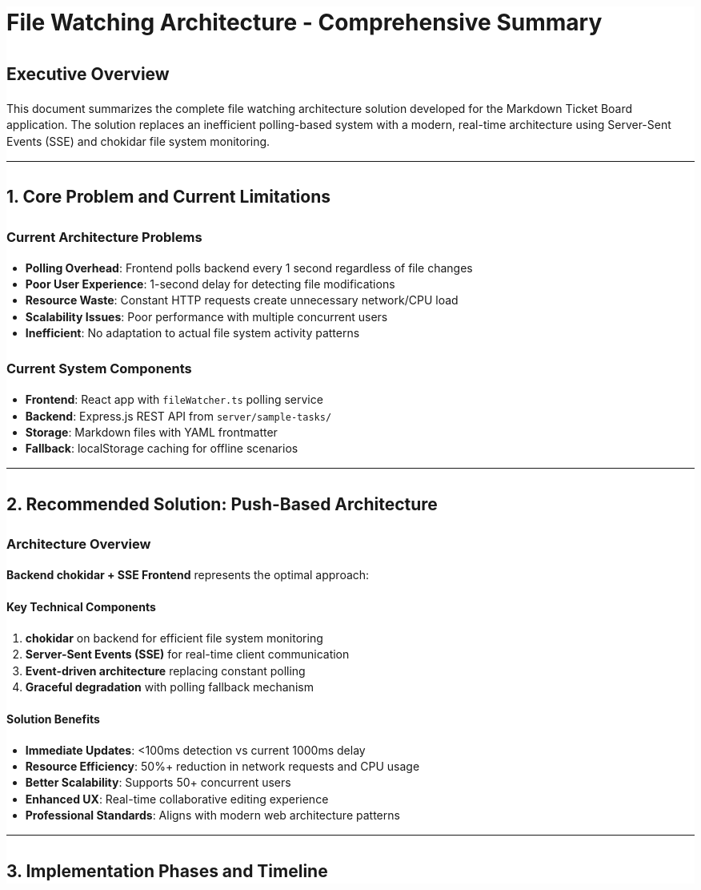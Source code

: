 # File Watching Architecture - Comprehensive Summary

## Executive Overview

This document summarizes the complete file watching architecture solution developed for the Markdown Ticket Board application. The solution replaces an inefficient polling-based system with a modern, real-time architecture using Server-Sent Events (SSE) and chokidar file system monitoring.

---

## 1. Core Problem and Current Limitations

### Current Architecture Problems
- **Polling Overhead**: Frontend polls backend every 1 second regardless of file changes
- **Poor User Experience**: 1-second delay for detecting file modifications
- **Resource Waste**: Constant HTTP requests create unnecessary network/CPU load
- **Scalability Issues**: Poor performance with multiple concurrent users
- **Inefficient**: No adaptation to actual file system activity patterns

### Current System Components
- **Frontend**: React app with `fileWatcher.ts` polling service
- **Backend**: Express.js REST API from `server/sample-tasks/`
- **Storage**: Markdown files with YAML frontmatter
- **Fallback**: localStorage caching for offline scenarios

---

## 2. Recommended Solution: Push-Based Architecture

### Architecture Overview
**Backend chokidar + SSE Frontend** represents the optimal approach:

#### Key Technical Components
1. **chokidar** on backend for efficient file system monitoring
2. **Server-Sent Events (SSE)** for real-time client communication
3. **Event-driven architecture** replacing constant polling
4. **Graceful degradation** with polling fallback mechanism

#### Solution Benefits
- **Immediate Updates**: <100ms detection vs current 1000ms delay
- **Resource Efficiency**: 50%+ reduction in network requests and CPU usage
- **Better Scalability**: Supports 50+ concurrent users
- **Enhanced UX**: Real-time collaborative editing experience
- **Professional Standards**: Aligns with modern web architecture patterns

---

## 3. Implementation Phases and Timeline

